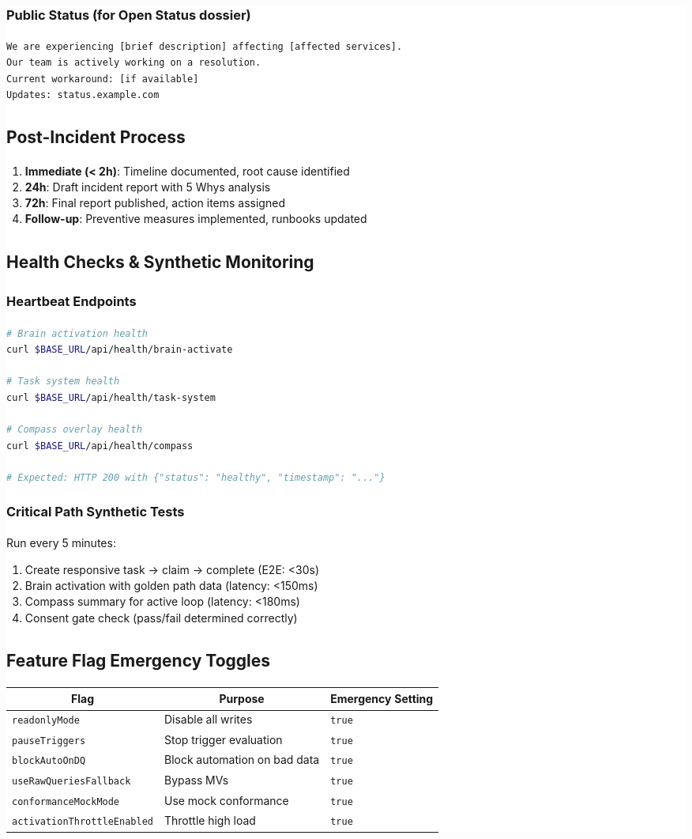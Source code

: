 ### Public Status (for Open Status dossier)
```
We are experiencing [brief description] affecting [affected services]. 
Our team is actively working on a resolution. 
Current workaround: [if available]
Updates: status.example.com
```

## Post-Incident Process

1. **Immediate (< 2h)**: Timeline documented, root cause identified
2. **24h**: Draft incident report with 5 Whys analysis  
3. **72h**: Final report published, action items assigned
4. **Follow-up**: Preventive measures implemented, runbooks updated

## Health Checks & Synthetic Monitoring

### Heartbeat Endpoints
```bash
# Brain activation health
curl $BASE_URL/api/health/brain-activate

# Task system health  
curl $BASE_URL/api/health/task-system

# Compass overlay health
curl $BASE_URL/api/health/compass

# Expected: HTTP 200 with {"status": "healthy", "timestamp": "..."}
```

### Critical Path Synthetic Tests
Run every 5 minutes:
1. Create responsive task → claim → complete (E2E: <30s)
2. Brain activation with golden path data (latency: <150ms)
3. Compass summary for active loop (latency: <180ms)
4. Consent gate check (pass/fail determined correctly)

## Feature Flag Emergency Toggles

| Flag | Purpose | Emergency Setting |
|------|---------|-------------------|
| `readonlyMode` | Disable all writes | `true` |
| `pauseTriggers` | Stop trigger evaluation | `true` |
| `blockAutoOnDQ` | Block automation on bad data | `true` |
| `useRawQueriesFallback` | Bypass MVs | `true` |
| `conformanceMockMode` | Use mock conformance | `true` |
| `activationThrottleEnabled` | Throttle high load | `true` |
